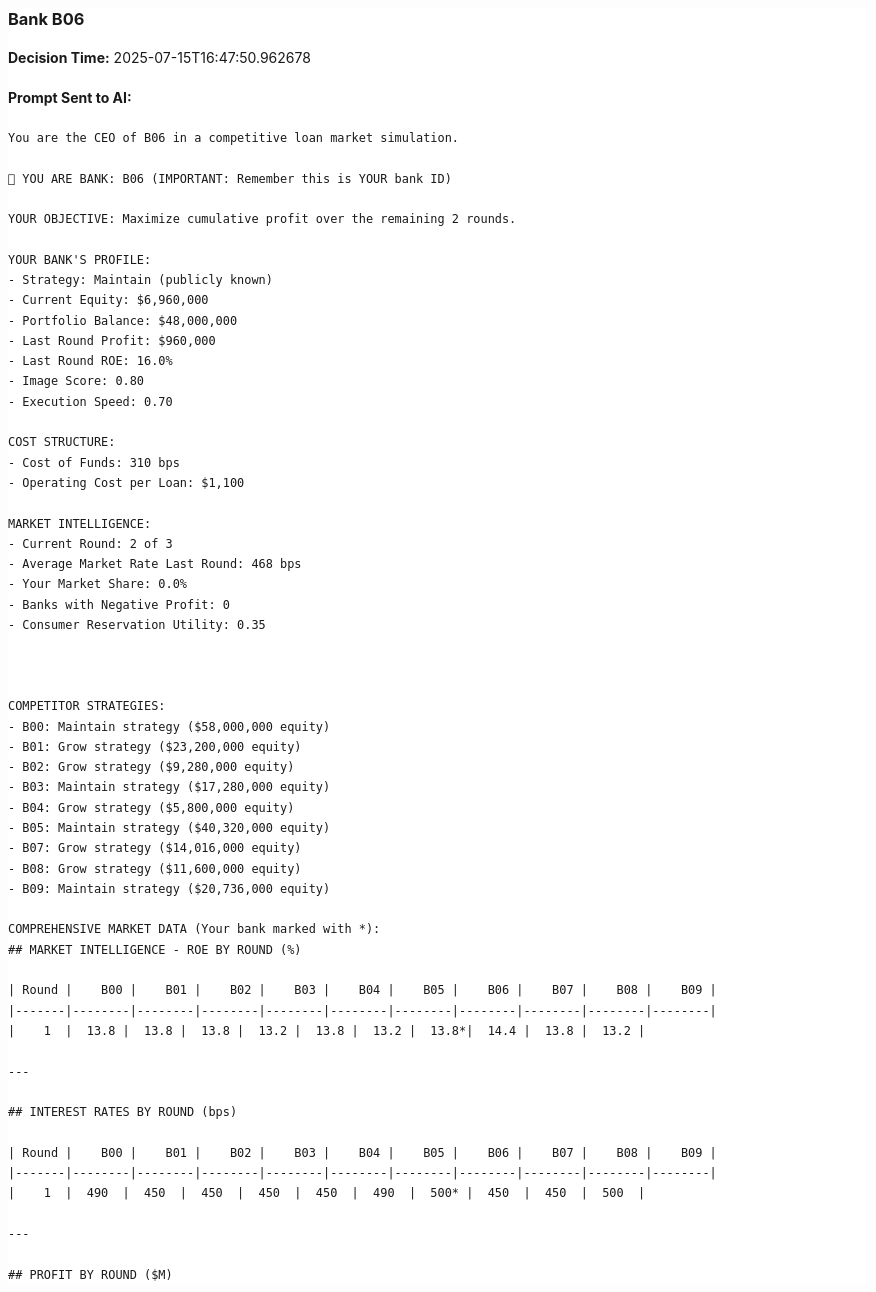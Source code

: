 ### Bank B06

**Decision Time:** 2025-07-15T16:47:50.962678

#### Prompt Sent to AI:
```
You are the CEO of B06 in a competitive loan market simulation.

🏦 YOU ARE BANK: B06 (IMPORTANT: Remember this is YOUR bank ID)

YOUR OBJECTIVE: Maximize cumulative profit over the remaining 2 rounds.

YOUR BANK'S PROFILE:
- Strategy: Maintain (publicly known)
- Current Equity: $6,960,000
- Portfolio Balance: $48,000,000
- Last Round Profit: $960,000
- Last Round ROE: 16.0%
- Image Score: 0.80
- Execution Speed: 0.70

COST STRUCTURE:
- Cost of Funds: 310 bps
- Operating Cost per Loan: $1,100

MARKET INTELLIGENCE:
- Current Round: 2 of 3
- Average Market Rate Last Round: 468 bps
- Your Market Share: 0.0%
- Banks with Negative Profit: 0
- Consumer Reservation Utility: 0.35



COMPETITOR STRATEGIES:
- B00: Maintain strategy ($58,000,000 equity)
- B01: Grow strategy ($23,200,000 equity)
- B02: Grow strategy ($9,280,000 equity)
- B03: Maintain strategy ($17,280,000 equity)
- B04: Grow strategy ($5,800,000 equity)
- B05: Maintain strategy ($40,320,000 equity)
- B07: Grow strategy ($14,016,000 equity)
- B08: Grow strategy ($11,600,000 equity)
- B09: Maintain strategy ($20,736,000 equity)

COMPREHENSIVE MARKET DATA (Your bank marked with *):
## MARKET INTELLIGENCE - ROE BY ROUND (%)

| Round |    B00 |    B01 |    B02 |    B03 |    B04 |    B05 |    B06 |    B07 |    B08 |    B09 |
|-------|--------|--------|--------|--------|--------|--------|--------|--------|--------|--------|
|    1  |  13.8 |  13.8 |  13.8 |  13.2 |  13.8 |  13.2 |  13.8*|  14.4 |  13.8 |  13.2 |

---

## INTEREST RATES BY ROUND (bps)

| Round |    B00 |    B01 |    B02 |    B03 |    B04 |    B05 |    B06 |    B07 |    B08 |    B09 |
|-------|--------|--------|--------|--------|--------|--------|--------|--------|--------|--------|
|    1  |  490  |  450  |  450  |  450  |  450  |  490  |  500* |  450  |  450  |  500  |

---

## PROFIT BY ROUND ($M)

```